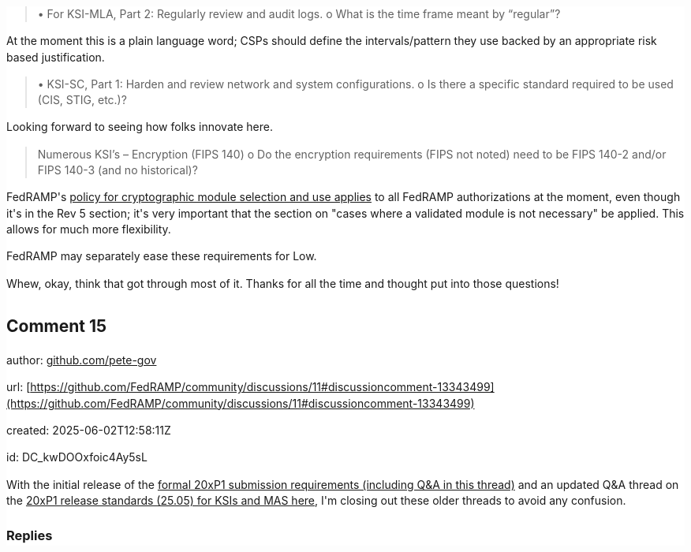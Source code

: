 > • For KSI-MLA, Part 2: Regularly review and audit logs. o What is the time frame meant by “regular”?

At the moment this is a plain language word; CSPs should define the intervals/pattern they use backed by an appropriate risk based justification.

> • KSI-SC, Part 1: Harden and review network and system configurations. o Is there a specific standard required to be used (CIS, STIG, etc.)?

Looking forward to seeing how folks innovate here.

> Numerous KSI’s – Encryption (FIPS 140) o Do the encryption requirements (FIPS not noted) need to be FIPS 140-2 and/or FIPS 140-3 (and no historical)?

FedRAMP's [policy for cryptographic module selection and use applies](https://www.fedramp.gov/rev5/fips/) to all FedRAMP authorizations at the moment, even though it's in the Rev 5 section; it's very important that the section on "cases where a validated module is not necessary" be applied. This allows for much more flexibility.

FedRAMP may separately ease these requirements for Low.

Whew, okay, think that got through most of it. Thanks for all the time and thought put into those questions!




## Comment 15

author: [github.com/pete-gov](https://github.com/pete-gov)

url: [https://github.com/FedRAMP/community/discussions/11#discussioncomment-13343499](https://github.com/FedRAMP/community/discussions/11#discussioncomment-13343499)

created: 2025-06-02T12:58:11Z

id: DC_kwDOOxfoic4Ay5sL

With the initial release of the [formal 20xP1 submission requirements (including Q&A in this thread)](https://github.com/FedRAMP/community/discussions/34) and an updated Q&A thread on the [20xP1 release standards (25.05) for KSIs and MAS here](https://github.com/FedRAMP/community/discussions/28), I'm closing out these older threads to avoid any confusion.


### Replies

